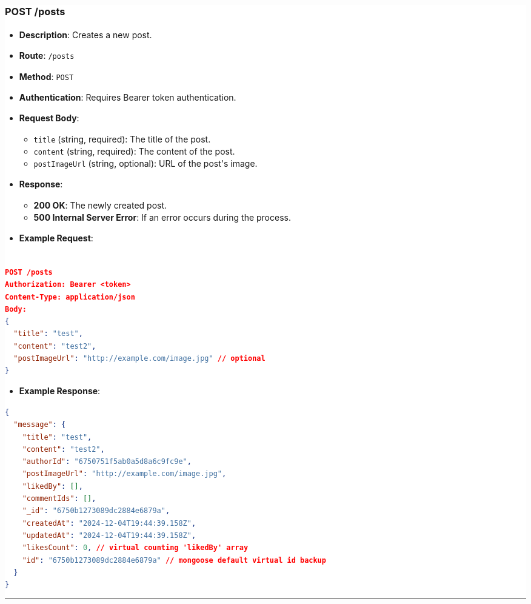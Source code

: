 
### **POST /posts**

- **Description**: Creates a new post.

- **Route**: `/posts`

- **Method**: `POST`

- **Authentication**: Requires Bearer token authentication.

- **Request Body**:

  - `title` (string, required): The title of the post.
  - `content` (string, required): The content of the post.
  - `postImageUrl` (string, optional): URL of the post's image.

- **Response**:

  - **200 OK**: The newly created post.
  - **500 Internal Server Error**: If an error occurs during the process.

- **Example Request**:

```json

POST /posts
Authorization: Bearer <token>
Content-Type: application/json
Body:
{
  "title": "test",
  "content": "test2",
  "postImageUrl": "http://example.com/image.jpg" // optional
}

```

- **Example Response**:

```json
{
  "message": {
    "title": "test",
    "content": "test2",
    "authorId": "6750751f5ab0a5d8a6c9fc9e",
    "postImageUrl": "http://example.com/image.jpg",
    "likedBy": [],
    "commentIds": [],
    "_id": "6750b1273089dc2884e6879a",
    "createdAt": "2024-12-04T19:44:39.158Z",
    "updatedAt": "2024-12-04T19:44:39.158Z",
    "likesCount": 0, // virtual counting 'likedBy' array
    "id": "6750b1273089dc2884e6879a" // mongoose default virtual id backup
  }
}
```

---
